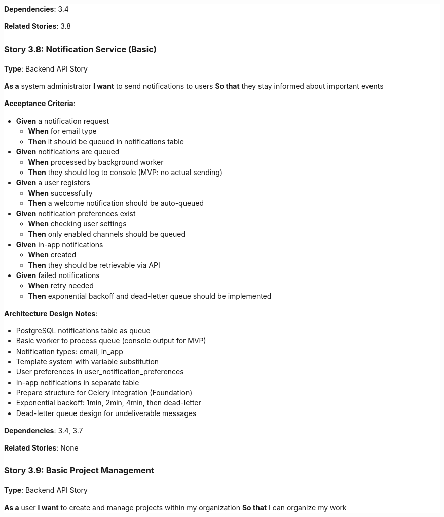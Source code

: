 **Dependencies**: 3.4

**Related Stories**: 3.8

### Story 3.8: Notification Service (Basic)

**Type**: Backend API Story

**As a** system administrator
**I want** to send notifications to users
**So that** they stay informed about important events

**Acceptance Criteria**:

- **Given** a notification request
  - **When** for email type
  - **Then** it should be queued in notifications table
- **Given** notifications are queued
  - **When** processed by background worker
  - **Then** they should log to console (MVP: no actual sending)
- **Given** a user registers
  - **When** successfully
  - **Then** a welcome notification should be auto-queued
- **Given** notification preferences exist
  - **When** checking user settings
  - **Then** only enabled channels should be queued
- **Given** in-app notifications
  - **When** created
  - **Then** they should be retrievable via API
- **Given** failed notifications
  - **When** retry needed
  - **Then** exponential backoff and dead-letter queue should be implemented

**Architecture Design Notes**:

- PostgreSQL notifications table as queue
- Basic worker to process queue (console output for MVP)
- Notification types: email, in_app
- Template system with variable substitution
- User preferences in user_notification_preferences
- In-app notifications in separate table
- Prepare structure for Celery integration (Foundation)
- Exponential backoff: 1min, 2min, 4min, then dead-letter
- Dead-letter queue design for undeliverable messages

**Dependencies**: 3.4, 3.7

**Related Stories**: None

### Story 3.9: Basic Project Management

**Type**: Backend API Story

**As a** user
**I want** to create and manage projects within my organization
**So that** I can organize my work
